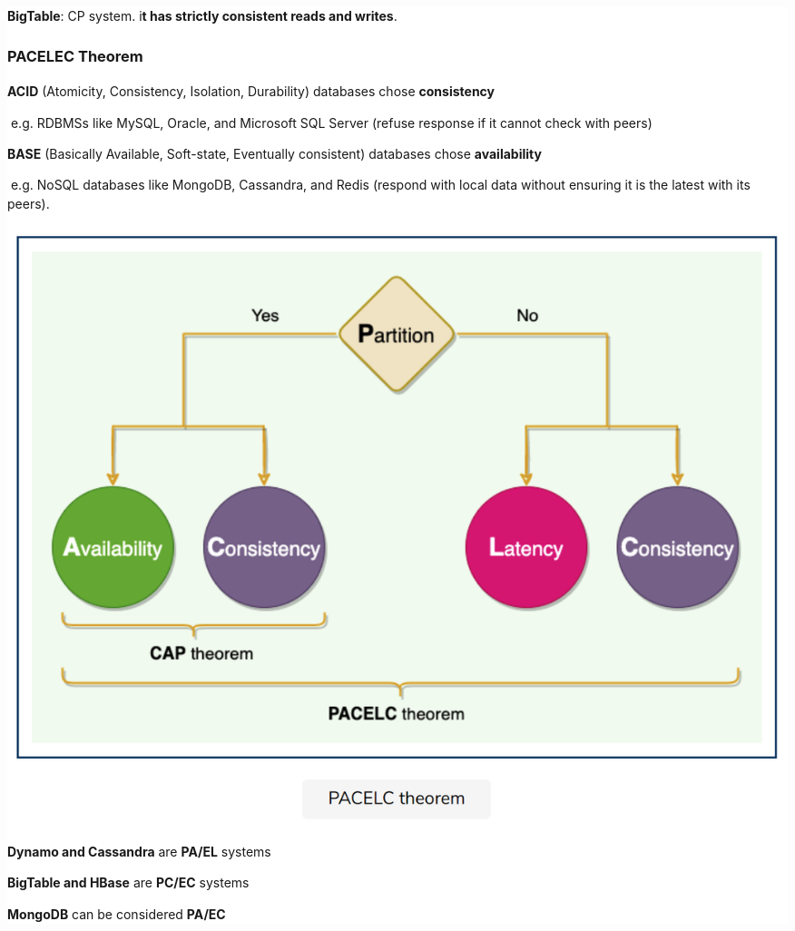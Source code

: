 **BigTable**: CP system. i**t has strictly consistent reads and writes**.

### PACELEC Theorem

**ACID** (Atomicity, Consistency, Isolation, Durability) databases chose **consistency**

​	e.g. RDBMSs like MySQL, Oracle, and Microsoft SQL Server (refuse response if it cannot check with peers)

**BASE** (Basically Available, Soft-state, Eventually consistent) databases chose **availability**

​	e.g. NoSQL databases like MongoDB, Cassandra, and Redis (respond with local data without ensuring it is the latest with its peers).

![PACELC](./img/PACELC.png)

**Dynamo and Cassandra** are **PA/EL** systems

**BigTable and HBase** are **PC/EC** systems

**MongoDB** can be considered **PA/EC** 
